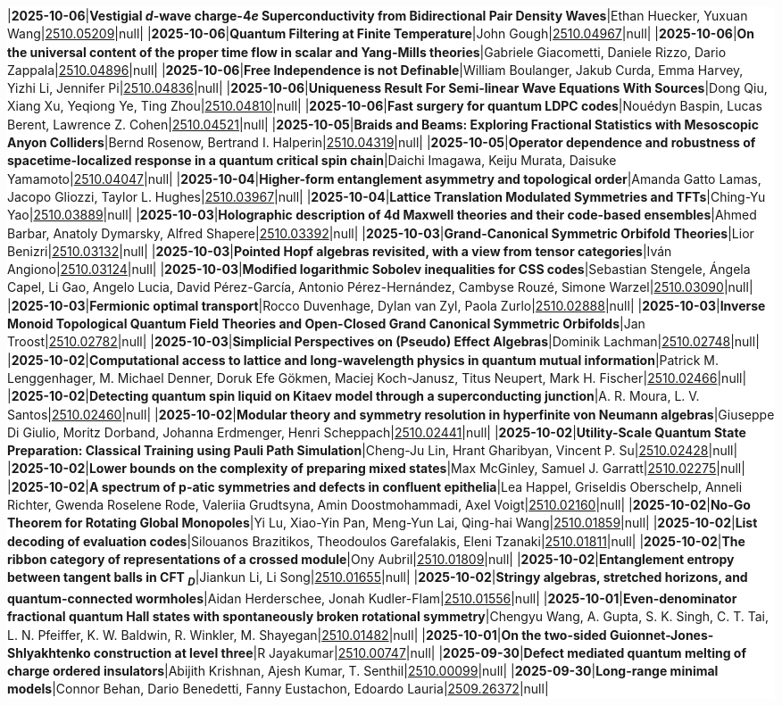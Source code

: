 |**2025-10-06**|**Vestigial $d$-wave charge-$4e$ Superconductivity from Bidirectional Pair Density Waves**|Ethan Huecker, Yuxuan Wang|[2510.05209](https://arxiv.org/abs/2510.05209)|null|
|**2025-10-06**|**Quantum Filtering at Finite Temperature**|John Gough|[2510.04967](https://arxiv.org/abs/2510.04967)|null|
|**2025-10-06**|**On the universal content of the proper time flow in scalar and Yang-Mills theories**|Gabriele Giacometti, Daniele Rizzo, Dario Zappala|[2510.04896](https://arxiv.org/abs/2510.04896)|null|
|**2025-10-06**|**Free Independence is not Definable**|William Boulanger, Jakub Curda, Emma Harvey, Yizhi Li, Jennifer Pi|[2510.04836](https://arxiv.org/abs/2510.04836)|null|
|**2025-10-06**|**Uniqueness Result For Semi-linear Wave Equations With Sources**|Dong Qiu, Xiang Xu, Yeqiong Ye, Ting Zhou|[2510.04810](https://arxiv.org/abs/2510.04810)|null|
|**2025-10-06**|**Fast surgery for quantum LDPC codes**|Nouédyn Baspin, Lucas Berent, Lawrence Z. Cohen|[2510.04521](https://arxiv.org/abs/2510.04521)|null|
|**2025-10-05**|**Braids and Beams: Exploring Fractional Statistics with Mesoscopic Anyon Colliders**|Bernd Rosenow, Bertrand I. Halperin|[2510.04319](https://arxiv.org/abs/2510.04319)|null|
|**2025-10-05**|**Operator dependence and robustness of spacetime-localized response in a quantum critical spin chain**|Daichi Imagawa, Keiju Murata, Daisuke Yamamoto|[2510.04047](https://arxiv.org/abs/2510.04047)|null|
|**2025-10-04**|**Higher-form entanglement asymmetry and topological order**|Amanda Gatto Lamas, Jacopo Gliozzi, Taylor L. Hughes|[2510.03967](https://arxiv.org/abs/2510.03967)|null|
|**2025-10-04**|**Lattice Translation Modulated Symmetries and TFTs**|Ching-Yu Yao|[2510.03889](https://arxiv.org/abs/2510.03889)|null|
|**2025-10-03**|**Holographic description of 4d Maxwell theories and their code-based ensembles**|Ahmed Barbar, Anatoly Dymarsky, Alfred Shapere|[2510.03392](https://arxiv.org/abs/2510.03392)|null|
|**2025-10-03**|**Grand-Canonical Symmetric Orbifold Theories**|Lior Benizri|[2510.03132](https://arxiv.org/abs/2510.03132)|null|
|**2025-10-03**|**Pointed Hopf algebras revisited, with a view from tensor categories**|Iván Angiono|[2510.03124](https://arxiv.org/abs/2510.03124)|null|
|**2025-10-03**|**Modified logarithmic Sobolev inequalities for CSS codes**|Sebastian Stengele, Ángela Capel, Li Gao, Angelo Lucia, David Pérez-García, Antonio Pérez-Hernández, Cambyse Rouzé, Simone Warzel|[2510.03090](https://arxiv.org/abs/2510.03090)|null|
|**2025-10-03**|**Fermionic optimal transport**|Rocco Duvenhage, Dylan van Zyl, Paola Zurlo|[2510.02888](https://arxiv.org/abs/2510.02888)|null|
|**2025-10-03**|**Inverse Monoid Topological Quantum Field Theories and Open-Closed Grand Canonical Symmetric Orbifolds**|Jan Troost|[2510.02782](https://arxiv.org/abs/2510.02782)|null|
|**2025-10-03**|**Simplicial Perspectives on (Pseudo) Effect Algebras**|Dominik Lachman|[2510.02748](https://arxiv.org/abs/2510.02748)|null|
|**2025-10-02**|**Computational access to lattice and long-wavelength physics in quantum mutual information**|Patrick M. Lenggenhager, M. Michael Denner, Doruk Efe Gökmen, Maciej Koch-Janusz, Titus Neupert, Mark H. Fischer|[2510.02466](https://arxiv.org/abs/2510.02466)|null|
|**2025-10-02**|**Detecting quantum spin liquid on Kitaev model through a superconducting junction**|A. R. Moura, L. V. Santos|[2510.02460](https://arxiv.org/abs/2510.02460)|null|
|**2025-10-02**|**Modular theory and symmetry resolution in hyperfinite von Neumann algebras**|Giuseppe Di Giulio, Moritz Dorband, Johanna Erdmenger, Henri Scheppach|[2510.02441](https://arxiv.org/abs/2510.02441)|null|
|**2025-10-02**|**Utility-Scale Quantum State Preparation: Classical Training using Pauli Path Simulation**|Cheng-Ju Lin, Hrant Gharibyan, Vincent P. Su|[2510.02428](https://arxiv.org/abs/2510.02428)|null|
|**2025-10-02**|**Lower bounds on the complexity of preparing mixed states**|Max McGinley, Samuel J. Garratt|[2510.02275](https://arxiv.org/abs/2510.02275)|null|
|**2025-10-02**|**A spectrum of p-atic symmetries and defects in confluent epithelia**|Lea Happel, Griseldis Oberschelp, Anneli Richter, Gwenda Roselene Rode, Valeriia Grudtsyna, Amin Doostmohammadi, Axel Voigt|[2510.02160](https://arxiv.org/abs/2510.02160)|null|
|**2025-10-02**|**No-Go Theorem for Rotating Global Monopoles**|Yi Lu, Xiao-Yin Pan, Meng-Yun Lai, Qing-hai Wang|[2510.01859](https://arxiv.org/abs/2510.01859)|null|
|**2025-10-02**|**List decoding of evaluation codes**|Silouanos Brazitikos, Theodoulos Garefalakis, Eleni Tzanaki|[2510.01811](https://arxiv.org/abs/2510.01811)|null|
|**2025-10-02**|**The ribbon category of representations of a crossed module**|Ony Aubril|[2510.01809](https://arxiv.org/abs/2510.01809)|null|
|**2025-10-02**|**Entanglement entropy between tangent balls in CFT $_D$**|Jiankun Li, Li Song|[2510.01655](https://arxiv.org/abs/2510.01655)|null|
|**2025-10-02**|**Stringy algebras, stretched horizons, and quantum-connected wormholes**|Aidan Herderschee, Jonah Kudler-Flam|[2510.01556](https://arxiv.org/abs/2510.01556)|null|
|**2025-10-01**|**Even-denominator fractional quantum Hall states with spontaneously broken rotational symmetry**|Chengyu Wang, A. Gupta, S. K. Singh, C. T. Tai, L. N. Pfeiffer, K. W. Baldwin, R. Winkler, M. Shayegan|[2510.01482](https://arxiv.org/abs/2510.01482)|null|
|**2025-10-01**|**On the two-sided Guionnet-Jones-Shlyakhtenko construction at level three**|R Jayakumar|[2510.00747](https://arxiv.org/abs/2510.00747)|null|
|**2025-09-30**|**Defect mediated quantum melting of charge ordered insulators**|Abijith Krishnan, Ajesh Kumar, T. Senthil|[2510.00099](https://arxiv.org/abs/2510.00099)|null|
|**2025-09-30**|**Long-range minimal models**|Connor Behan, Dario Benedetti, Fanny Eustachon, Edoardo Lauria|[2509.26372](https://arxiv.org/abs/2509.26372)|null|